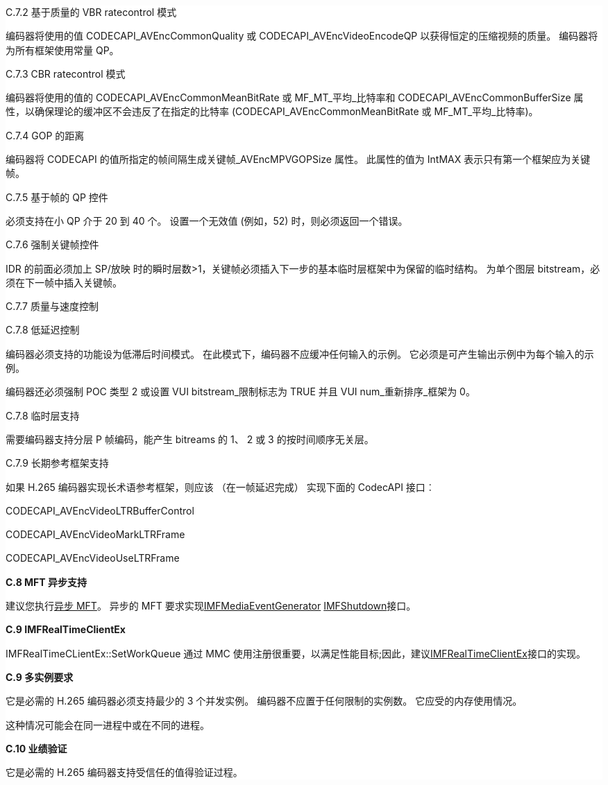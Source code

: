 C.7.2 基于质量的 VBR ratecontrol 模式

编码器将使用的值 CODECAPI\_AVEncCommonQuality 或 CODECAPI\_AVEncVideoEncodeQP 以获得恒定的压缩视频的质量。 编码器将为所有框架使用常量 QP。

C.7.3 CBR ratecontrol 模式

编码器将使用的值的 CODECAPI\_AVEncCommonMeanBitRate 或 MF\_MT\_平均\_比特率和 CODECAPI\_AVEncCommonBufferSize 属性，以确保理论的缓冲区不会违反了在指定的比特率 (CODECAPI\_AVEncCommonMeanBitRate 或 MF\_MT\_平均\_比特率)。

C.7.4 GOP 的距离

编码器将 CODECAPI 的值所指定的帧间隔生成关键帧\_AVEncMPVGOPSize 属性。 此属性的值为 IntMAX 表示只有第一个框架应为关键帧。

C.7.5 基于帧的 QP 控件

必须支持在小 QP 介于 20 到 40 个。 设置一个无效值 (例如，52) 时，则必须返回一个错误。

C.7.6 强制关键帧控件

IDR 的前面必须加上 SP/放映 时的瞬时层数&gt;1，关键帧必须插入下一步的基本临时层框架中为保留的临时结构。 为单个图层 bitstream，必须在下一帧中插入关键帧。

C.7.7 质量与速度控制

C.7.8 低延迟控制

编码器必须支持的功能设为低滞后时间模式。 在此模式下，编码器不应缓冲任何输入的示例。 它必须是可产生输出示例中为每个输入的示例。

编码器还必须强制 POC 类型 2 或设置 VUI bitstream\_限制标志为 TRUE 并且 VUI num\_重新排序\_框架为 0。

C.7.8 临时层支持

需要编码器支持分层 P 帧编码，能产生 bitreams 的 1、 2 或 3 的按时间顺序无关层。

C.7.9 长期参考框架支持

如果 H.265 编码器实现长术语参考框架，则应该 （在一帧延迟完成） 实现下面的 CodecAPI 接口︰

CODECAPI\_AVEncVideoLTRBufferControl

CODECAPI\_AVEncVideoMarkLTRFrame

CODECAPI\_AVEncVideoUseLTRFrame

**C.8 MFT 异步支持**

建议您执行[异步 MFT](http://msdn.microsoft.com/library/dd317909.aspx)。 异步的 MFT 要求实现[IMFMediaEventGenerator](http://msdn.microsoft.com/library/ms701755.aspx) [IMFShutdown](http://msdn.microsoft.com/library/ms703054.aspx)接口。

**C.9 IMFRealTimeClientEx**

IMFRealTimeCLientEx::SetWorkQueue 通过 MMC 使用注册很重要，以满足性能目标;因此，建议[IMFRealTimeClientEx](http://msdn.microsoft.com/en-us/library/windows/desktop/hh448047.aspx)接口的实现。

**C.9 多实例要求**

它是必需的 H.265 编码器必须支持最少的 3 个并发实例。 编码器不应置于任何限制的实例数。 它应受的内存使用情况。

这种情况可能会在同一进程中或在不同的进程。

**C.10 业绩验证**

它是必需的 H.265 编码器支持受信任的值得验证过程。
